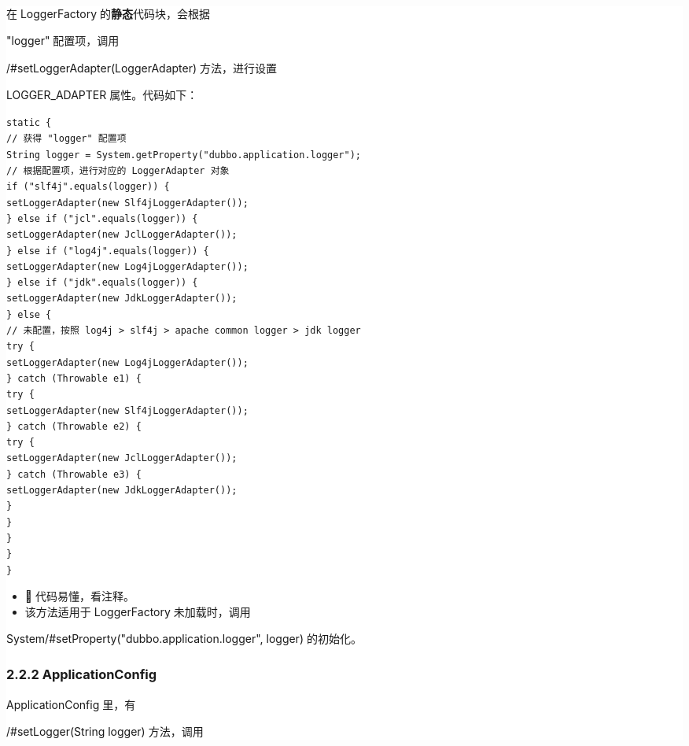 在 LoggerFactory 的**静态**代码块，会根据

"logger"
配置项，调用

/#setLoggerAdapter(LoggerAdapter)
方法，进行设置

LOGGER_ADAPTER
属性。代码如下：

```
static {
// 获得 "logger" 配置项
String logger = System.getProperty("dubbo.application.logger");
// 根据配置项，进行对应的 LoggerAdapter 对象
if ("slf4j".equals(logger)) {
setLoggerAdapter(new Slf4jLoggerAdapter());
} else if ("jcl".equals(logger)) {
setLoggerAdapter(new JclLoggerAdapter());
} else if ("log4j".equals(logger)) {
setLoggerAdapter(new Log4jLoggerAdapter());
} else if ("jdk".equals(logger)) {
setLoggerAdapter(new JdkLoggerAdapter());
} else {
// 未配置，按照 log4j > slf4j > apache common logger > jdk logger
try {
setLoggerAdapter(new Log4jLoggerAdapter());
} catch (Throwable e1) {
try {
setLoggerAdapter(new Slf4jLoggerAdapter());
} catch (Throwable e2) {
try {
setLoggerAdapter(new JclLoggerAdapter());
} catch (Throwable e3) {
setLoggerAdapter(new JdkLoggerAdapter());
}
}
}
}
}
```

- 🙂 代码易懂，看注释。
- 该方法适用于 LoggerFactory 未加载时，调用

System/#setProperty("dubbo.application.logger", logger)
的初始化。

### 2.2.2 ApplicationConfig

ApplicationConfig 里，有

/#setLogger(String logger)
方法，调用
